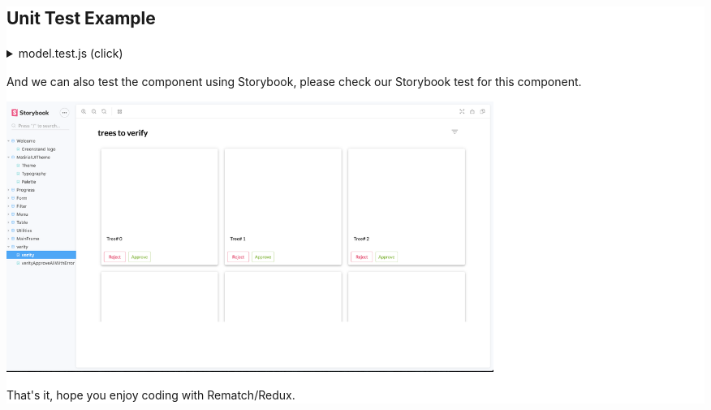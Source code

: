 ## Unit Test Example

<details><summary>
model.test.js (click)
</summary></details>

And we can also test the component using Storybook, please check our Storybook test for this component.

<img alt='storybook example' src='https://raw.githubusercontent.com/Greenstand/treetracker-admin-client/master/docs/figure_storybook.png' width='600' >

That's it, hope you enjoy coding with Rematch/Redux.
